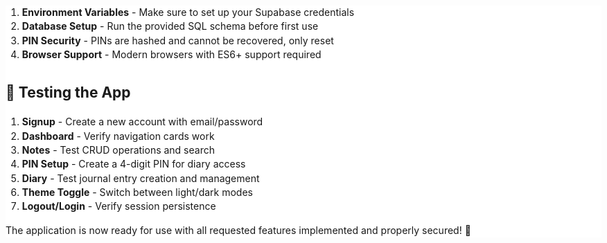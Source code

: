 1. **Environment Variables** - Make sure to set up your Supabase credentials
2. **Database Setup** - Run the provided SQL schema before first use
3. **PIN Security** - PINs are hashed and cannot be recovered, only reset
4. **Browser Support** - Modern browsers with ES6+ support required

## 🎯 Testing the App

1. **Signup** - Create a new account with email/password
2. **Dashboard** - Verify navigation cards work
3. **Notes** - Test CRUD operations and search
4. **PIN Setup** - Create a 4-digit PIN for diary access
5. **Diary** - Test journal entry creation and management
6. **Theme Toggle** - Switch between light/dark modes
7. **Logout/Login** - Verify session persistence

The application is now ready for use with all requested features implemented and properly secured! 🎉 